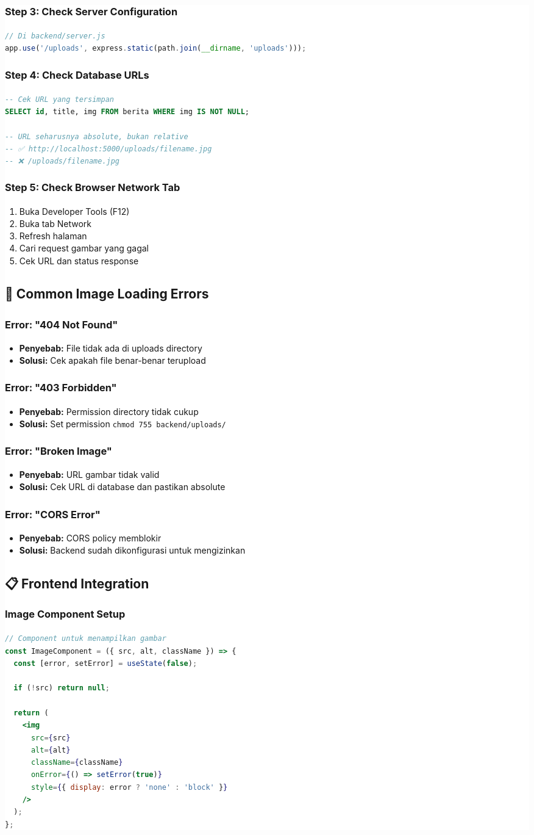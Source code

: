 ### **Step 3: Check Server Configuration**
```javascript
// Di backend/server.js
app.use('/uploads', express.static(path.join(__dirname, 'uploads')));
```

### **Step 4: Check Database URLs**
```sql
-- Cek URL yang tersimpan
SELECT id, title, img FROM berita WHERE img IS NOT NULL;

-- URL seharusnya absolute, bukan relative
-- ✅ http://localhost:5000/uploads/filename.jpg
-- ❌ /uploads/filename.jpg
```

### **Step 5: Check Browser Network Tab**
1. Buka Developer Tools (F12)
2. Buka tab Network
3. Refresh halaman
4. Cari request gambar yang gagal
5. Cek URL dan status response

## 🐛 Common Image Loading Errors

### **Error: "404 Not Found"**
- **Penyebab:** File tidak ada di uploads directory
- **Solusi:** Cek apakah file benar-benar terupload

### **Error: "403 Forbidden"**
- **Penyebab:** Permission directory tidak cukup
- **Solusi:** Set permission `chmod 755 backend/uploads/`

### **Error: "Broken Image"**
- **Penyebab:** URL gambar tidak valid
- **Solusi:** Cek URL di database dan pastikan absolute

### **Error: "CORS Error"**
- **Penyebab:** CORS policy memblokir
- **Solusi:** Backend sudah dikonfigurasi untuk mengizinkan

## 📋 Frontend Integration

### **Image Component Setup**
```jsx
// Component untuk menampilkan gambar
const ImageComponent = ({ src, alt, className }) => {
  const [error, setError] = useState(false);
  
  if (!src) return null;
  
  return (
    <img 
      src={src} 
      alt={alt} 
      className={className}
      onError={() => setError(true)}
      style={{ display: error ? 'none' : 'block' }}
    />
  );
};
```